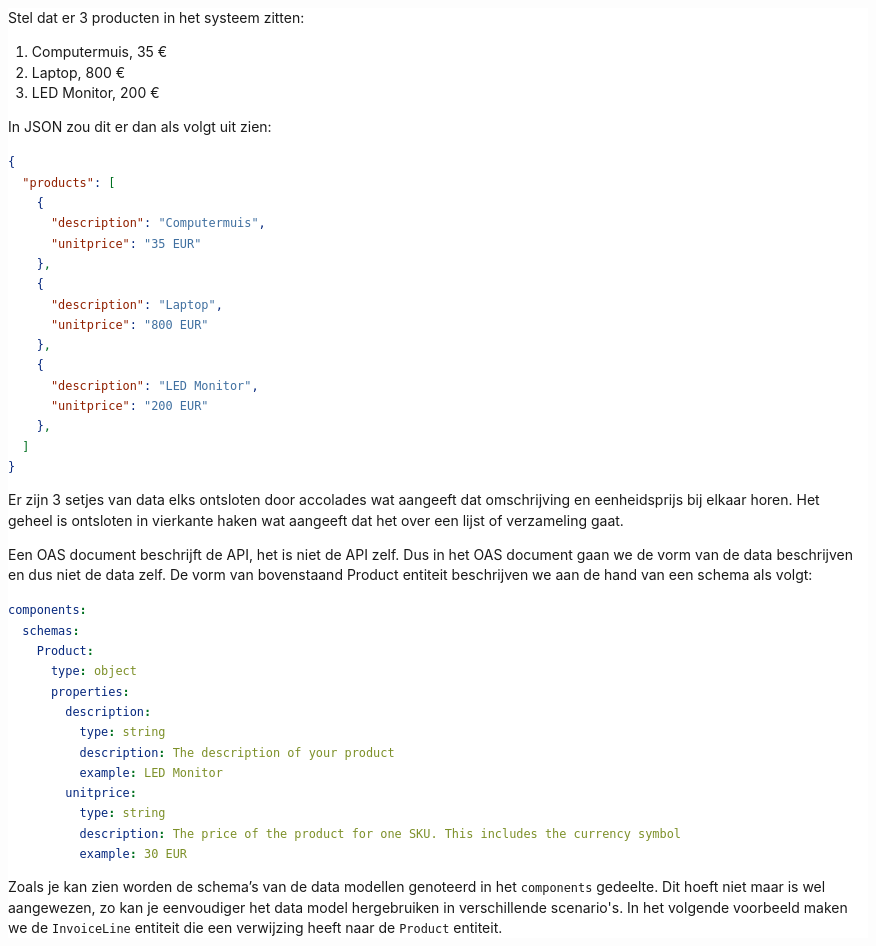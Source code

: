 Stel dat er 3 producten in het systeem zitten:

1. Computermuis, 35 €
2. Laptop, 800 €
3. LED Monitor, 200 €

In JSON zou dit er dan als volgt uit zien:

``` json
{
  "products": [
    {
      "description": "Computermuis",
      "unitprice": "35 EUR"
    },
    {
      "description": "Laptop",
      "unitprice": "800 EUR"
    },
    {
      "description": "LED Monitor",
      "unitprice": "200 EUR"
    },
  ]
}
```

Er zijn 3 setjes van data elks ontsloten door accolades wat aangeeft dat omschrijving en eenheidsprijs bij elkaar horen. Het geheel is ontsloten in vierkante haken wat aangeeft dat het over een lijst of verzameling gaat.

Een OAS document beschrijft de API, het is niet de API zelf. Dus in het OAS document gaan we de vorm van de data beschrijven en dus niet de data zelf. De vorm van bovenstaand Product entiteit beschrijven we aan de hand van een schema als volgt:

``` yaml
components:
  schemas:
    Product:
      type: object
      properties:
        description:
          type: string
          description: The description of your product
          example: LED Monitor
        unitprice:
          type: string
          description: The price of the product for one SKU. This includes the currency symbol
          example: 30 EUR
```

Zoals je kan zien worden de schema’s van de data modellen genoteerd in het `components` gedeelte. Dit hoeft niet maar is wel aangewezen, zo kan je eenvoudiger het data model hergebruiken in verschillende scenario's. In het volgende voorbeeld maken we de `InvoiceLine` entiteit die een verwijzing heeft naar de `Product` entiteit.
